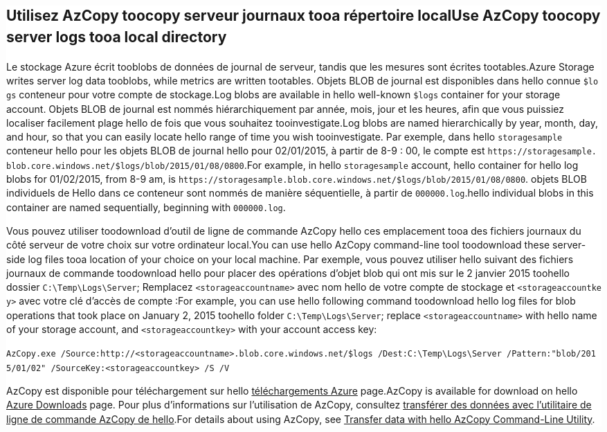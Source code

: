 ## <a name="use-azcopy-toocopy-server-logs-tooa-local-directory"></a><span data-ttu-id="e1991-235">Utilisez AzCopy toocopy serveur journaux tooa répertoire local</span><span class="sxs-lookup"><span data-stu-id="e1991-235">Use AzCopy toocopy server logs tooa local directory</span></span>
<span data-ttu-id="e1991-236">Le stockage Azure écrit tooblobs de données de journal de serveur, tandis que les mesures sont écrites tootables.</span><span class="sxs-lookup"><span data-stu-id="e1991-236">Azure Storage writes server log data tooblobs, while metrics are written tootables.</span></span> <span data-ttu-id="e1991-237">Objets BLOB de journal est disponibles dans hello connue `$logs` conteneur pour votre compte de stockage.</span><span class="sxs-lookup"><span data-stu-id="e1991-237">Log blobs are available in hello well-known `$logs` container for your storage account.</span></span> <span data-ttu-id="e1991-238">Objets BLOB de journal est nommés hiérarchiquement par année, mois, jour et les heures, afin que vous puissiez localiser facilement plage hello de fois que vous souhaitez tooinvestigate.</span><span class="sxs-lookup"><span data-stu-id="e1991-238">Log blobs are named hierarchically by year, month, day, and hour, so that you can easily locate hello range of time you wish tooinvestigate.</span></span> <span data-ttu-id="e1991-239">Par exemple, dans hello `storagesample` conteneur hello pour les objets BLOB de journal hello pour 02/01/2015, à partir de 8-9 : 00, le compte est `https://storagesample.blob.core.windows.net/$logs/blob/2015/01/08/0800`.</span><span class="sxs-lookup"><span data-stu-id="e1991-239">For example, in hello `storagesample` account, hello container for hello log blobs for 01/02/2015, from 8-9 am, is `https://storagesample.blob.core.windows.net/$logs/blob/2015/01/08/0800`.</span></span> <span data-ttu-id="e1991-240">objets BLOB individuels de Hello dans ce conteneur sont nommés de manière séquentielle, à partir de `000000.log`.</span><span class="sxs-lookup"><span data-stu-id="e1991-240">hello individual blobs in this container are named sequentially, beginning with `000000.log`.</span></span>

<span data-ttu-id="e1991-241">Vous pouvez utiliser toodownload d’outil de ligne de commande AzCopy hello ces emplacement tooa des fichiers journaux du côté serveur de votre choix sur votre ordinateur local.</span><span class="sxs-lookup"><span data-stu-id="e1991-241">You can use hello AzCopy command-line tool toodownload these server-side log files tooa location of your choice on your local machine.</span></span> <span data-ttu-id="e1991-242">Par exemple, vous pouvez utiliser hello suivant des fichiers journaux de commande toodownload hello pour placer des opérations d’objet blob qui ont mis sur le 2 janvier 2015 toohello dossier `C:\Temp\Logs\Server`; Remplacez `<storageaccountname>` avec nom hello de votre compte de stockage et `<storageaccountkey>` avec votre clé d’accès de compte :</span><span class="sxs-lookup"><span data-stu-id="e1991-242">For example, you can use hello following command toodownload hello log files for blob operations that took place on January 2, 2015 toohello folder `C:\Temp\Logs\Server`; replace `<storageaccountname>` with hello name of your storage account, and `<storageaccountkey>` with your account access key:</span></span>

```azcopy
AzCopy.exe /Source:http://<storageaccountname>.blob.core.windows.net/$logs /Dest:C:\Temp\Logs\Server /Pattern:"blob/2015/01/02" /SourceKey:<storageaccountkey> /S /V
```

<span data-ttu-id="e1991-243">AzCopy est disponible pour téléchargement sur hello [téléchargements Azure](https://azure.microsoft.com/downloads/) page.</span><span class="sxs-lookup"><span data-stu-id="e1991-243">AzCopy is available for download on hello [Azure Downloads](https://azure.microsoft.com/downloads/) page.</span></span> <span data-ttu-id="e1991-244">Pour plus d’informations sur l’utilisation de AzCopy, consultez [transférer des données avec l’utilitaire de ligne de commande AzCopy de hello](storage-use-azcopy.md).</span><span class="sxs-lookup"><span data-stu-id="e1991-244">For details about using AzCopy, see [Transfer data with hello AzCopy Command-Line Utility](storage-use-azcopy.md).</span></span>
